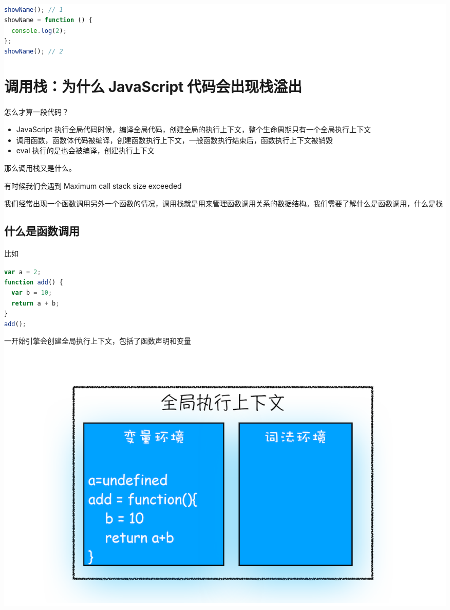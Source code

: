 ```js
showName(); // 1
showName = function () {
  console.log(2);
};
showName(); // 2
```

# 调用栈：为什么 JavaScript 代码会出现栈溢出

怎么才算一段代码？

- JavaScript 执行全局代码时候，编译全局代码，创建全局的执行上下文，整个生命周期只有一个全局执行上下文
- 调用函数，函数体代码被编译，创建函数执行上下文，一般函数执行结束后，函数执行上下文被销毁
- eval 执行的是也会被编译，创建执行上下文

那么调用栈又是什么。

有时候我们会遇到 Maximum call stack size exceeded

我们经常出现一个函数调用另外一个函数的情况，调用栈就是用来管理函数调用关系的数据结构。我们需要了解什么是函数调用，什么是栈

## 什么是函数调用

比如

```js
var a = 2;
function add() {
  var b = 10;
  return a + b;
}
add();
```

一开始引擎会创建全局执行上下文，包括了函数声明和变量

![](/img/posts/browser/js/3.png)
